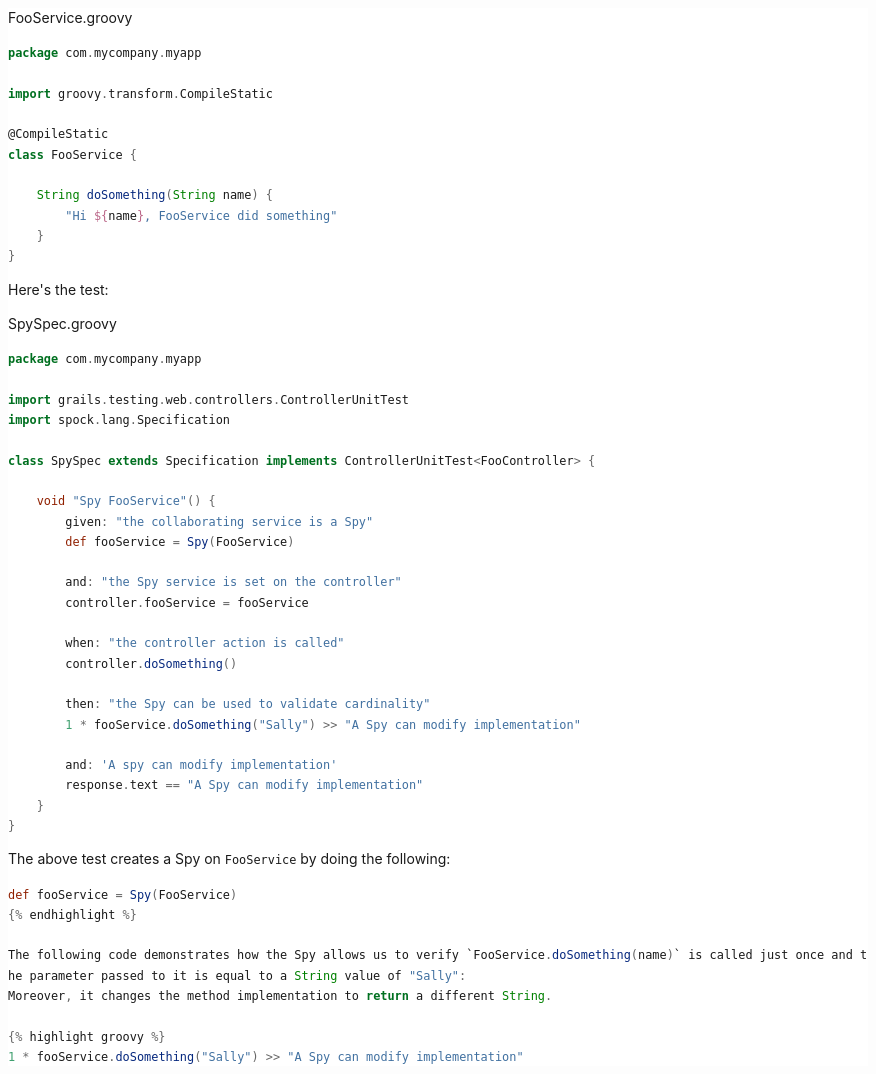 FooService.groovy
```groovy
package com.mycompany.myapp

import groovy.transform.CompileStatic

@CompileStatic
class FooService {

    String doSomething(String name) {
        "Hi ${name}, FooService did something"
    }
}
```

Here's the test:

SpySpec.groovy
```groovy
package com.mycompany.myapp

import grails.testing.web.controllers.ControllerUnitTest
import spock.lang.Specification

class SpySpec extends Specification implements ControllerUnitTest<FooController> {

    void "Spy FooService"() { 
        given: "the collaborating service is a Spy"
        def fooService = Spy(FooService)

        and: "the Spy service is set on the controller"
        controller.fooService = fooService

        when: "the controller action is called"
        controller.doSomething()

        then: "the Spy can be used to validate cardinality"
        1 * fooService.doSomething("Sally") >> "A Spy can modify implementation"

        and: 'A spy can modify implementation'
        response.text == "A Spy can modify implementation"
    }
}
```

The above test creates a Spy on `FooService` by doing the following:

```groovy
def fooService = Spy(FooService)
{% endhighlight %} 

The following code demonstrates how the Spy allows us to verify `FooService.doSomething(name)` is called just once and the parameter passed to it is equal to a String value of "Sally":
Moreover, it changes the method implementation to return a different String.

{% highlight groovy %}
1 * fooService.doSomething("Sally") >> "A Spy can modify implementation"
```
